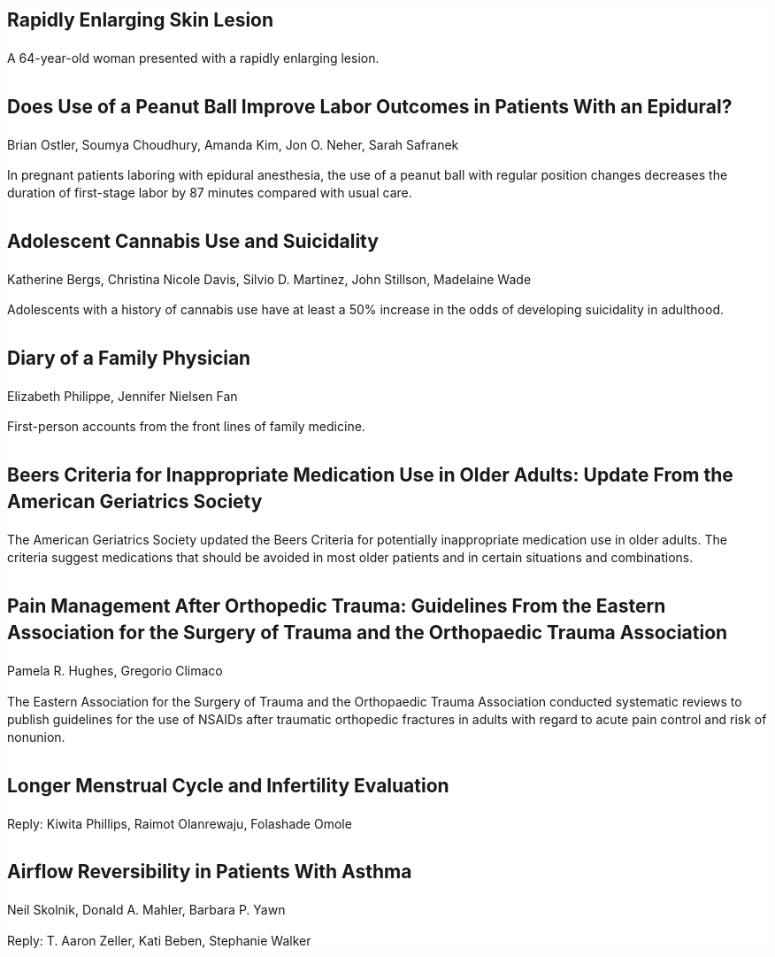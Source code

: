 ## Rapidly Enlarging Skin Lesion

A 64-year-old woman presented with a rapidly enlarging lesion.

## Does Use of a Peanut Ball Improve Labor Outcomes in Patients With an Epidural?

Brian Ostler, Soumya Choudhury, Amanda Kim, Jon O. Neher, Sarah Safranek

In pregnant patients laboring with epidural anesthesia, the use of a peanut ball with regular position changes decreases the duration of first-stage labor by 87 minutes compared with usual care.

## Adolescent Cannabis Use and Suicidality

Katherine Bergs, Christina Nicole Davis, Silvio D. Martinez, John Stillson, Madelaine Wade

Adolescents with a history of cannabis use have at least a 50% increase in the odds of developing suicidality in adulthood.

## Diary of a Family Physician

Elizabeth Philippe, Jennifer Nielsen Fan

First-person accounts from the front lines of family medicine.

## Beers Criteria for Inappropriate Medication Use in Older Adults: Update From the American Geriatrics Society

The American Geriatrics Society updated the Beers Criteria for potentially inappropriate medication use in older adults. The criteria suggest medications that should be avoided in most older patients and in certain situations and combinations.

## Pain Management After Orthopedic Trauma: Guidelines From the Eastern Association for the Surgery of Trauma and the Orthopaedic Trauma Association

Pamela R. Hughes, Gregorio Climaco

The Eastern Association for the Surgery of Trauma and the Orthopaedic Trauma Association conducted systematic reviews to publish guidelines for the use of NSAIDs after traumatic orthopedic fractures in adults with regard to acute pain control and risk of nonunion.

## Longer Menstrual Cycle and Infertility Evaluation

Reply: Kiwita Phillips, Raimot Olanrewaju, Folashade Omole

## Airflow Reversibility in Patients With Asthma

Neil Skolnik, Donald A. Mahler, Barbara P. Yawn

Reply: T. Aaron Zeller, Kati Beben, Stephanie Walker
